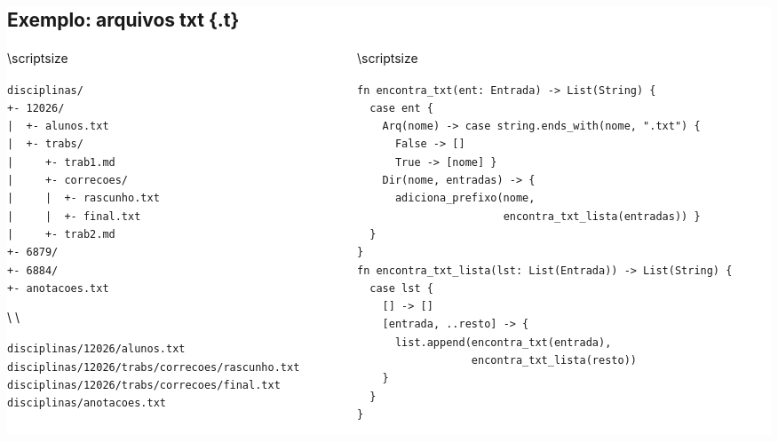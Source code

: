 </div>
</div>


## Exemplo: arquivos txt {.t}

<div class="columns">
<div class="column" width="48%">
\scriptsize

```
disciplinas/
+- 12026/
|  +- alunos.txt
|  +- trabs/
|     +- trab1.md
|     +- correcoes/
|     |  +- rascunho.txt
|     |  +- final.txt
|     +- trab2.md
+- 6879/
+- 6884/
+- anotacoes.txt
```

\ \

```
disciplinas/12026/alunos.txt
disciplinas/12026/trabs/correcoes/rascunho.txt
disciplinas/12026/trabs/correcoes/final.txt
disciplinas/anotacoes.txt
```

</div>
<div class="column" width="48%">
\scriptsize

```gleam
fn encontra_txt(ent: Entrada) -> List(String) {
  case ent {
    Arq(nome) -> case string.ends_with(nome, ".txt") {
      False -> []
      True -> [nome] }
    Dir(nome, entradas) -> {
      adiciona_prefixo(nome,
                       encontra_txt_lista(entradas)) }
  }
}
fn encontra_txt_lista(lst: List(Entrada)) -> List(String) {
  case lst {
    [] -> []
    [entrada, ..resto] -> {
      list.append(encontra_txt(entrada),
                  encontra_txt_lista(resto))
    }
  }
}
```
